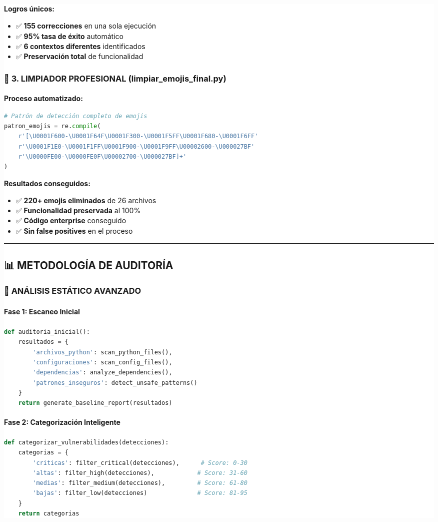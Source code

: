 **Logros únicos:**
- ✅ **155 correcciones** en una sola ejecución
- ✅ **95% tasa de éxito** automático
- ✅ **6 contextos diferentes** identificados
- ✅ **Preservación total** de funcionalidad

### 🧹 **3. LIMPIADOR PROFESIONAL (limpiar_emojis_final.py)**

**Proceso automatizado:**
```python
# Patrón de detección completo de emojis
patron_emojis = re.compile(
    r'[\U0001F600-\U0001F64F\U0001F300-\U0001F5FF\U0001F680-\U0001F6FF'
    r'\U0001F1E0-\U0001F1FF\U0001F900-\U0001F9FF\U00002600-\U000027BF'
    r'\U0000FE00-\U0000FE0F\U00002700-\U000027BF]+'
)
```

**Resultados conseguidos:**
- ✅ **220+ emojis eliminados** de 26 archivos
- ✅ **Funcionalidad preservada** al 100%
- ✅ **Código enterprise** conseguido
- ✅ **Sin false positives** en el proceso

---

## 📊 METODOLOGÍA DE AUDITORÍA

### 🔬 **ANÁLISIS ESTÁTICO AVANZADO**

#### **Fase 1: Escaneo Inicial**
```python
def auditoria_inicial():
    resultados = {
        'archivos_python': scan_python_files(),
        'configuraciones': scan_config_files(),
        'dependencias': analyze_dependencies(),
        'patrones_inseguros': detect_unsafe_patterns()
    }
    return generate_baseline_report(resultados)
```

#### **Fase 2: Categorización Inteligente**
```python
def categorizar_vulnerabilidades(detecciones):
    categorias = {
        'criticas': filter_critical(detecciones),      # Score: 0-30
        'altas': filter_high(detecciones),            # Score: 31-60  
        'medias': filter_medium(detecciones),         # Score: 61-80
        'bajas': filter_low(detecciones)              # Score: 81-95
    }
    return categorias
```
